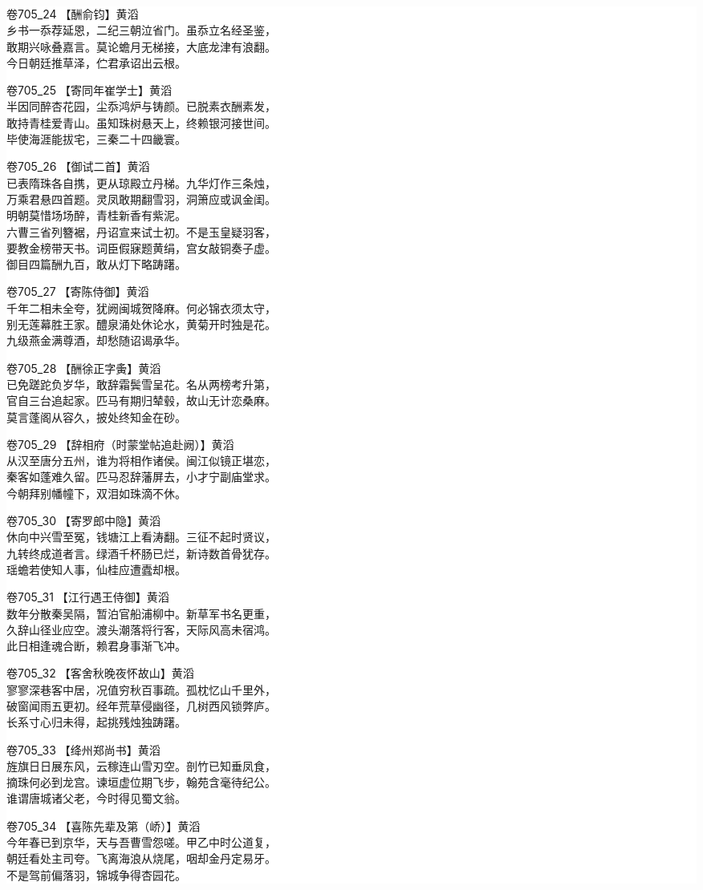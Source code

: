 卷705_24  【酬俞钧】黄滔  
乡书一忝荐延恩，二纪三朝泣省门。虽忝立名经圣鉴，  
敢期兴咏叠嘉言。莫论蟾月无梯接，大底龙津有浪翻。  
今日朝廷推草泽，伫君承诏出云根。  
  
卷705_25  【寄同年崔学士】黄滔  
半因同醉杏花园，尘忝鸿炉与铸颜。已脱素衣酬素发，  
敢持青桂爱青山。虽知珠树悬天上，终赖银河接世间。  
毕使海涯能拔宅，三秦二十四畿寰。  
  
卷705_26  【御试二首】黄滔  
已表隋珠各自携，更从琼殿立丹梯。九华灯作三条烛，  
万乘君悬四首题。灵凤敢期翻雪羽，洞箫应或讽金闺。  
明朝莫惜场场醉，青桂新香有紫泥。  
六曹三省列簪裾，丹诏宣来试士初。不是玉皇疑羽客，  
要教金榜带天书。词臣假寐题黄绢，宫女敲铜奏子虚。  
御目四篇酬九百，敢从灯下略踌躇。  
  
卷705_27  【寄陈侍御】黄滔  
千年二相未全夸，犹阙闽城贺降麻。何必锦衣须太守，  
别无莲幕胜王家。醴泉涌处休论水，黄菊开时独是花。  
九级燕金满尊酒，却愁随诏谒承华。  
  
卷705_28  【酬徐正字夤】黄滔  
已免蹉跎负岁华，敢辞霜鬓雪呈花。名从两榜考升第，  
官自三台追起家。匹马有期归辇毂，故山无计恋桑麻。  
莫言蓬阁从容久，披处终知金在砂。  
  
卷705_29  【辞相府（时蒙堂帖追赴阙）】黄滔  
从汉至唐分五州，谁为将相作诸侯。闽江似镜正堪恋，  
秦客如蓬难久留。匹马忍辞藩屏去，小才宁副庙堂求。  
今朝拜别幡幢下，双泪如珠滴不休。  
  
卷705_30  【寄罗郎中隐】黄滔  
休向中兴雪至冤，钱塘江上看涛翻。三征不起时贤议，  
九转终成道者言。绿酒千杯肠已烂，新诗数首骨犹存。  
瑶蟾若使知人事，仙桂应遭蠹却根。  
  
卷705_31  【江行遇王侍御】黄滔  
数年分散秦吴隔，暂泊官船浦柳中。新草军书名更重，  
久辞山径业应空。渡头潮落将行客，天际风高未宿鸿。  
此日相逢魂合断，赖君身事渐飞冲。  
  
卷705_32  【客舍秋晚夜怀故山】黄滔  
寥寥深巷客中居，况值穷秋百事疏。孤枕忆山千里外，  
破窗闻雨五更初。经年荒草侵幽径，几树西风锁弊庐。  
长系寸心归未得，起挑残烛独踌躇。  
  
卷705_33  【绛州郑尚书】黄滔  
旌旗日日展东风，云稼连山雪刃空。剖竹已知垂凤食，  
摘珠何必到龙宫。谏垣虚位期飞步，翰苑含毫待纪公。  
谁谓唐城诸父老，今时得见蜀文翁。  
  
卷705_34  【喜陈先辈及第（峤）】黄滔  
今年春已到京华，天与吾曹雪怨嗟。甲乙中时公道复，  
朝廷看处主司夸。飞离海浪从烧尾，咽却金丹定易牙。  
不是驾前偏落羽，锦城争得杏园花。  
  